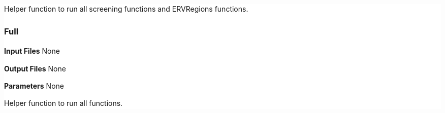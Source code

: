 Helper function to run all screening functions and ERVRegions functions.


### Full

**Input Files**
None

**Output Files**
None

**Parameters**
None

Helper function to run all functions.